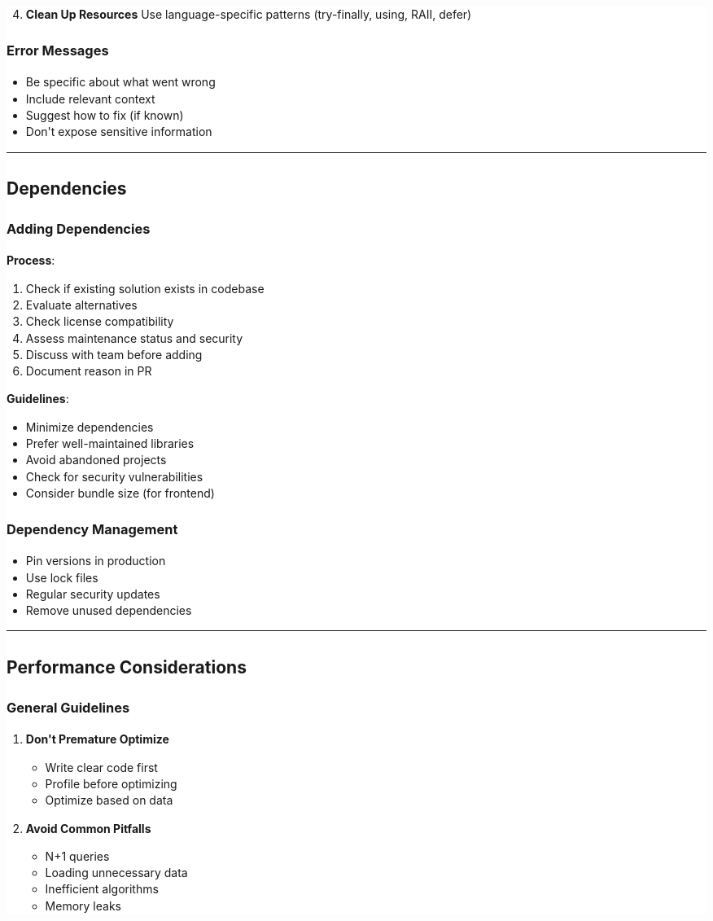 4. **Clean Up Resources**
   Use language-specific patterns (try-finally, using, RAII, defer)

### Error Messages
- Be specific about what went wrong
- Include relevant context
- Suggest how to fix (if known)
- Don't expose sensitive information

---

## Dependencies

### Adding Dependencies

**Process**:
1. Check if existing solution exists in codebase
2. Evaluate alternatives
3. Check license compatibility
4. Assess maintenance status and security
5. Discuss with team before adding
6. Document reason in PR

**Guidelines**:
- Minimize dependencies
- Prefer well-maintained libraries
- Avoid abandoned projects
- Check for security vulnerabilities
- Consider bundle size (for frontend)

### Dependency Management
- Pin versions in production
- Use lock files
- Regular security updates
- Remove unused dependencies

---

## Performance Considerations

### General Guidelines

1. **Don't Premature Optimize**
   - Write clear code first
   - Profile before optimizing
   - Optimize based on data

2. **Avoid Common Pitfalls**
   - N+1 queries
   - Loading unnecessary data
   - Inefficient algorithms
   - Memory leaks
